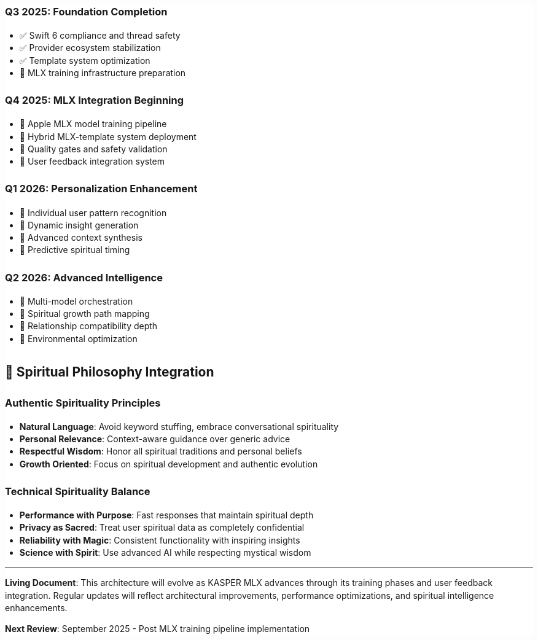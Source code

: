 ### Q3 2025: Foundation Completion
- ✅ Swift 6 compliance and thread safety
- ✅ Provider ecosystem stabilization  
- ✅ Template system optimization
- 🔄 MLX training infrastructure preparation

### Q4 2025: MLX Integration Beginning
- 🎯 Apple MLX model training pipeline
- 🎯 Hybrid MLX-template system deployment
- 🎯 Quality gates and safety validation
- 🎯 User feedback integration system

### Q1 2026: Personalization Enhancement
- 🎯 Individual user pattern recognition
- 🎯 Dynamic insight generation
- 🎯 Advanced context synthesis
- 🎯 Predictive spiritual timing

### Q2 2026: Advanced Intelligence
- 🎯 Multi-model orchestration
- 🎯 Spiritual growth path mapping
- 🎯 Relationship compatibility depth
- 🎯 Environmental optimization

## 💫 Spiritual Philosophy Integration

### Authentic Spirituality Principles
- **Natural Language**: Avoid keyword stuffing, embrace conversational spirituality
- **Personal Relevance**: Context-aware guidance over generic advice
- **Respectful Wisdom**: Honor all spiritual traditions and personal beliefs
- **Growth Oriented**: Focus on spiritual development and authentic evolution

### Technical Spirituality Balance
- **Performance with Purpose**: Fast responses that maintain spiritual depth
- **Privacy as Sacred**: Treat user spiritual data as completely confidential
- **Reliability with Magic**: Consistent functionality with inspiring insights
- **Science with Spirit**: Use advanced AI while respecting mystical wisdom

---

**Living Document**: This architecture will evolve as KASPER MLX advances through its training phases and user feedback integration. Regular updates will reflect architectural improvements, performance optimizations, and spiritual intelligence enhancements.

**Next Review**: September 2025 - Post MLX training pipeline implementation